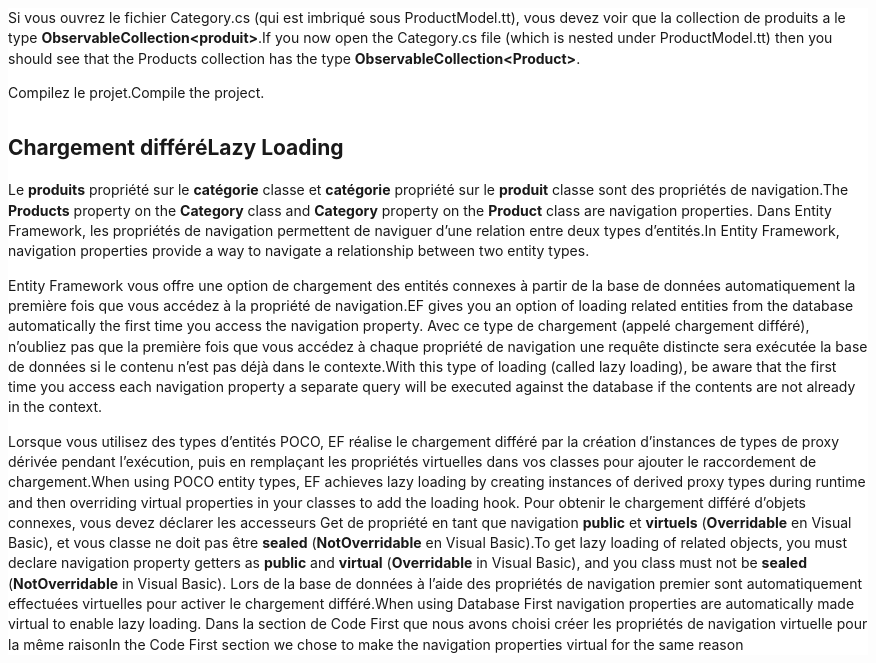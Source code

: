 <span data-ttu-id="a2c7f-213">Si vous ouvrez le fichier Category.cs (qui est imbriqué sous ProductModel.tt), vous devez voir que la collection de produits a le type **ObservableCollection&lt;produit&gt;**.</span><span class="sxs-lookup"><span data-stu-id="a2c7f-213">If you now open the Category.cs file (which is nested under ProductModel.tt) then you should see that the Products collection has the type **ObservableCollection&lt;Product&gt;**.</span></span>

<span data-ttu-id="a2c7f-214">Compilez le projet.</span><span class="sxs-lookup"><span data-stu-id="a2c7f-214">Compile the project.</span></span>

## <a name="lazy-loading"></a><span data-ttu-id="a2c7f-215">Chargement différé</span><span class="sxs-lookup"><span data-stu-id="a2c7f-215">Lazy Loading</span></span>

<span data-ttu-id="a2c7f-216">Le **produits** propriété sur le **catégorie** classe et **catégorie** propriété sur le **produit** classe sont des propriétés de navigation.</span><span class="sxs-lookup"><span data-stu-id="a2c7f-216">The **Products** property on the **Category** class and **Category** property on the **Product** class are navigation properties.</span></span> <span data-ttu-id="a2c7f-217">Dans Entity Framework, les propriétés de navigation permettent de naviguer d’une relation entre deux types d’entités.</span><span class="sxs-lookup"><span data-stu-id="a2c7f-217">In Entity Framework, navigation properties provide a way to navigate a relationship between two entity types.</span></span>

<span data-ttu-id="a2c7f-218">Entity Framework vous offre une option de chargement des entités connexes à partir de la base de données automatiquement la première fois que vous accédez à la propriété de navigation.</span><span class="sxs-lookup"><span data-stu-id="a2c7f-218">EF gives you an option of loading related entities from the database automatically the first time you access the navigation property.</span></span> <span data-ttu-id="a2c7f-219">Avec ce type de chargement (appelé chargement différé), n’oubliez pas que la première fois que vous accédez à chaque propriété de navigation une requête distincte sera exécutée la base de données si le contenu n’est pas déjà dans le contexte.</span><span class="sxs-lookup"><span data-stu-id="a2c7f-219">With this type of loading (called lazy loading), be aware that the first time you access each navigation property a separate query will be executed against the database if the contents are not already in the context.</span></span>

<span data-ttu-id="a2c7f-220">Lorsque vous utilisez des types d’entités POCO, EF réalise le chargement différé par la création d’instances de types de proxy dérivée pendant l’exécution, puis en remplaçant les propriétés virtuelles dans vos classes pour ajouter le raccordement de chargement.</span><span class="sxs-lookup"><span data-stu-id="a2c7f-220">When using POCO entity types, EF achieves lazy loading by creating instances of derived proxy types during runtime and then overriding virtual properties in your classes to add the loading hook.</span></span> <span data-ttu-id="a2c7f-221">Pour obtenir le chargement différé d’objets connexes, vous devez déclarer les accesseurs Get de propriété en tant que navigation **public** et **virtuels** (**Overridable** en Visual Basic), et vous classe ne doit pas être **sealed** (**NotOverridable** en Visual Basic).</span><span class="sxs-lookup"><span data-stu-id="a2c7f-221">To get lazy loading of related objects, you must declare navigation property getters as **public** and **virtual** (**Overridable** in Visual Basic), and you class must not be **sealed** (**NotOverridable** in Visual Basic).</span></span> <span data-ttu-id="a2c7f-222">Lors de la base de données à l’aide des propriétés de navigation premier sont automatiquement effectuées virtuelles pour activer le chargement différé.</span><span class="sxs-lookup"><span data-stu-id="a2c7f-222">When using Database First navigation properties are automatically made virtual to enable lazy loading.</span></span> <span data-ttu-id="a2c7f-223">Dans la section de Code First que nous avons choisi créer les propriétés de navigation virtuelle pour la même raison</span><span class="sxs-lookup"><span data-stu-id="a2c7f-223">In the Code First section we chose to make the navigation properties virtual for the same reason</span></span>

